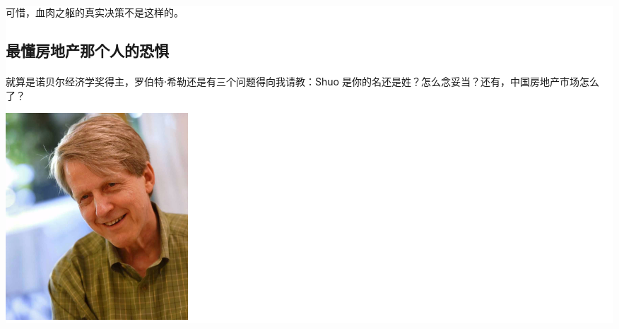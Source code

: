 可惜，血肉之躯的真实决策不是这样的。

## 最懂房地产那个人的恐惧

就算是诺贝尔经济学奖得主，罗伯特·希勒还是有三个问题得向我请教：Shuo 是你的名还是姓？怎么念妥当？还有，中国房地产市场怎么了？

<img src="../assets/4.%E8%B4%A2%E6%99%BA%E9%80%BB%E8%BE%91/resize,w_2560,m_lfit-20241215150942656.jpeg" alt="罗伯特·希勒" width="30%"/>
